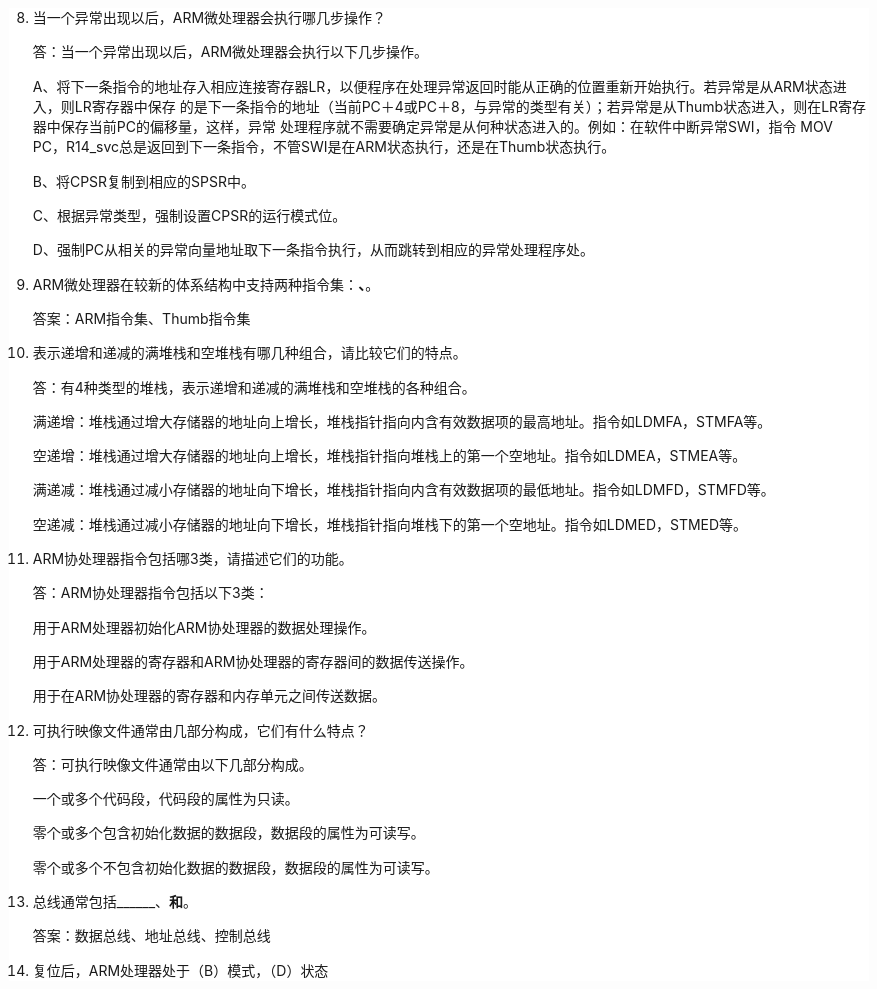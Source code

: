 
8. 当一个异常出现以后，ARM微处理器会执行哪几步操作？

     答：当一个异常出现以后，ARM微处理器会执行以下几步操作。

     A、将下一条指令的地址存入相应连接寄存器LR，以便程序在处理异常返回时能从正确的位置重新开始执行。若异常是从ARM状态进入，则LR寄存器中保存 的是下一条指令的地址（当前PC＋4或PC＋8，与异常的类型有关）；若异常是从Thumb状态进入，则在LR寄存器中保存当前PC的偏移量，这样，异常 处理程序就不需要确定异常是从何种状态进入的。例如：在软件中断异常SWI，指令 MOV PC，R14_svc总是返回到下一条指令，不管SWI是在ARM状态执行，还是在Thumb状态执行。

     B、将CPSR复制到相应的SPSR中。

     C、根据异常类型，强制设置CPSR的运行模式位。

     D、强制PC从相关的异常向量地址取下一条指令执行，从而跳转到相应的异常处理程序处。



9. ARM微处理器在较新的体系结构中支持两种指令集：______、______。

     答案：ARM指令集、Thumb指令集



12. 表示递增和递减的满堆栈和空堆栈有哪几种组合，请比较它们的特点。

      答：有4种类型的堆栈，表示递增和递减的满堆栈和空堆栈的各种组合。

      满递增：堆栈通过增大存储器的地址向上增长，堆栈指针指向内含有效数据项的最高地址。指令如LDMFA，STMFA等。

      空递增：堆栈通过增大存储器的地址向上增长，堆栈指针指向堆栈上的第一个空地址。指令如LDMEA，STMEA等。

      满递减：堆栈通过减小存储器的地址向下增长，堆栈指针指向内含有效数据项的最低地址。指令如LDMFD，STMFD等。

      空递减：堆栈通过减小存储器的地址向下增长，堆栈指针指向堆栈下的第一个空地址。指令如LDMED，STMED等。



13. ARM协处理器指令包括哪3类，请描述它们的功能。

      答：ARM协处理器指令包括以下3类：

      用于ARM处理器初始化ARM协处理器的数据处理操作。

      用于ARM处理器的寄存器和ARM协处理器的寄存器间的数据传送操作。

      用于在ARM协处理器的寄存器和内存单元之间传送数据。



14. 可执行映像文件通常由几部分构成，它们有什么特点？

      答：可执行映像文件通常由以下几部分构成。

      一个或多个代码段，代码段的属性为只读。

      零个或多个包含初始化数据的数据段，数据段的属性为可读写。

      零个或多个不包含初始化数据的数据段，数据段的属性为可读写。



16. 总线通常包括______、______和______。

      答案：数据总线、地址总线、控制总线



17. 复位后，ARM处理器处于（B）模式，（D）状态
